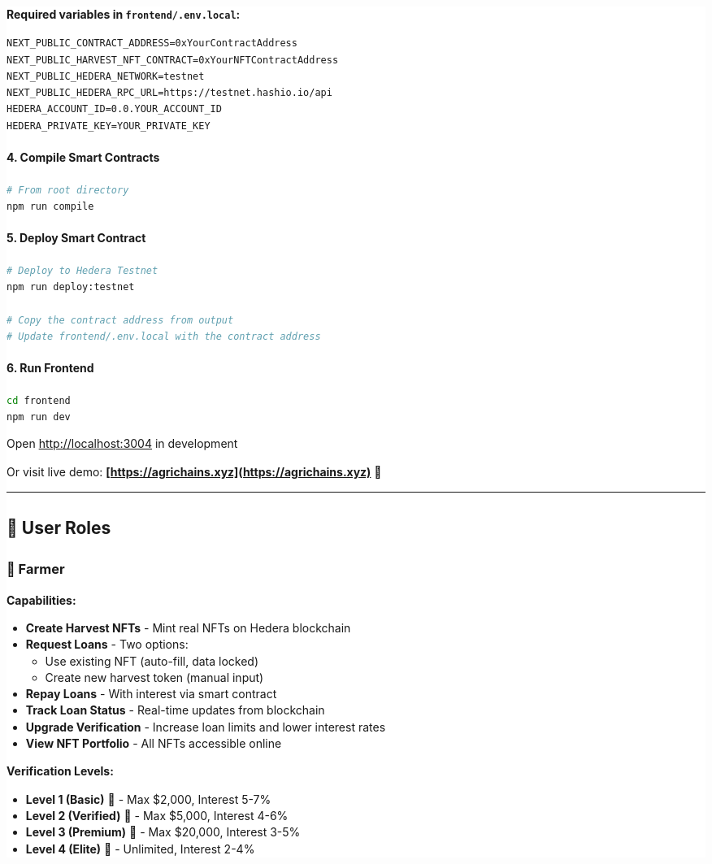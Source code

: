 **Required variables in `frontend/.env.local`:**
```env
NEXT_PUBLIC_CONTRACT_ADDRESS=0xYourContractAddress
NEXT_PUBLIC_HARVEST_NFT_CONTRACT=0xYourNFTContractAddress
NEXT_PUBLIC_HEDERA_NETWORK=testnet
NEXT_PUBLIC_HEDERA_RPC_URL=https://testnet.hashio.io/api
HEDERA_ACCOUNT_ID=0.0.YOUR_ACCOUNT_ID
HEDERA_PRIVATE_KEY=YOUR_PRIVATE_KEY
```

#### 4. Compile Smart Contracts

```bash
# From root directory
npm run compile
```

#### 5. Deploy Smart Contract

```bash
# Deploy to Hedera Testnet
npm run deploy:testnet

# Copy the contract address from output
# Update frontend/.env.local with the contract address
```

#### 6. Run Frontend

```bash
cd frontend
npm run dev
```

Open [http://localhost:3004](http://localhost:3004) in development

Or visit live demo: **[https://agrichains.xyz](https://agrichains.xyz)** 🎉

---

## 👥 User Roles

### 🌾 Farmer

**Capabilities:**
- **Create Harvest NFTs** - Mint real NFTs on Hedera blockchain
- **Request Loans** - Two options:
  - Use existing NFT (auto-fill, data locked)
  - Create new harvest token (manual input)
- **Repay Loans** - With interest via smart contract
- **Track Loan Status** - Real-time updates from blockchain
- **Upgrade Verification** - Increase loan limits and lower interest rates
- **View NFT Portfolio** - All NFTs accessible online

**Verification Levels:**
- **Level 1 (Basic)** 🥉 - Max $2,000, Interest 5-7%
- **Level 2 (Verified)** 🥈 - Max $5,000, Interest 4-6%
- **Level 3 (Premium)** 🥇 - Max $20,000, Interest 3-5%
- **Level 4 (Elite)** 💎 - Unlimited, Interest 2-4%
